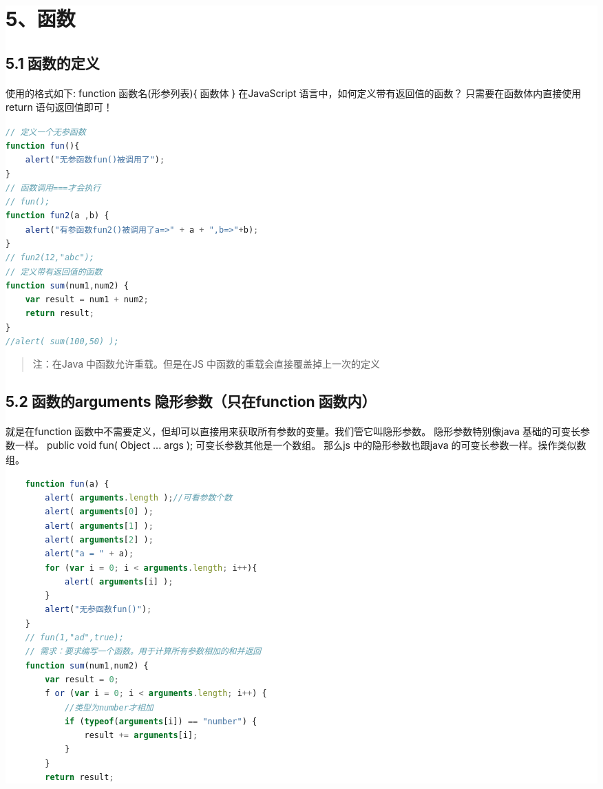 # 5、函数

## 5.1 函数的定义

使用的格式如下:
function 函数名(形参列表){
函数体
}
在JavaScript 语言中，如何定义带有返回值的函数？
只需要在函数体内直接使用return 语句返回值即可！

```javascript
// 定义一个无参函数
function fun(){
    alert("无参函数fun()被调用了");
}
// 函数调用===才会执行
// fun();
function fun2(a ,b) {
    alert("有参函数fun2()被调用了a=>" + a + ",b=>"+b);
}
// fun2(12,"abc");
// 定义带有返回值的函数
function sum(num1,num2) {
    var result = num1 + num2;
    return result;
}
//alert( sum(100,50) );
```

> 注：在Java 中函数允许重载。但是在JS 中函数的重载会直接覆盖掉上一次的定义

## 5.2 函数的arguments 隐形参数（只在function 函数内）

就是在function 函数中不需要定义，但却可以直接用来获取所有参数的变量。我们管它叫隐形参数。
隐形参数特别像java 基础的可变长参数一样。
public void fun( Object ... args );
可变长参数其他是一个数组。
那么js 中的隐形参数也跟java 的可变长参数一样。操作类似数组。

```javascript
    function fun(a) {
        alert( arguments.length );//可看参数个数
        alert( arguments[0] );
        alert( arguments[1] );
        alert( arguments[2] );
        alert("a = " + a);
        for (var i = 0; i < arguments.length; i++){
            alert( arguments[i] );
        }
        alert("无参函数fun()");
    }
    // fun(1,"ad",true);
    // 需求：要求编写一个函数。用于计算所有参数相加的和并返回
    function sum(num1,num2) {
        var result = 0;
        f or (var i = 0; i < arguments.length; i++) {
            //类型为number才相加
            if (typeof(arguments[i]) == "number") {
                result += arguments[i];
            }
        }
        return result;
```